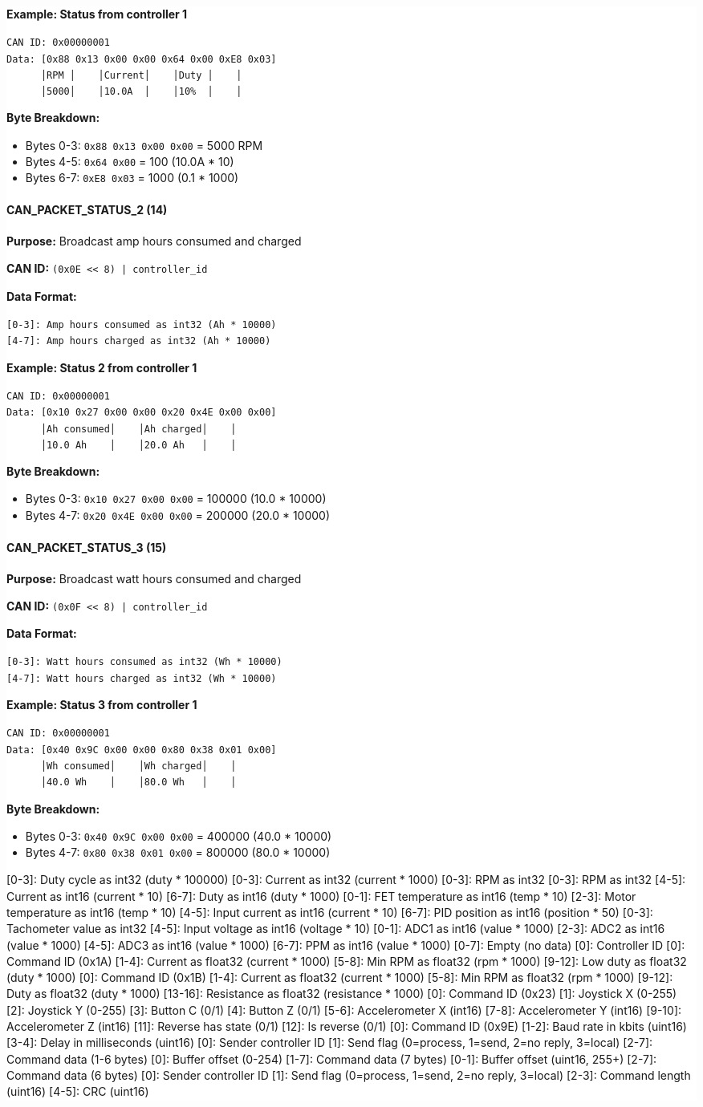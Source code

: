 **Example: Status from controller 1**
```
CAN ID: 0x00000001
Data: [0x88 0x13 0x00 0x00 0x64 0x00 0xE8 0x03]
      │RPM │    │Current│    │Duty │    │
      │5000│    │10.0A  │    │10%  │    │
```

**Byte Breakdown:**
- Bytes 0-3: `0x88 0x13 0x00 0x00` = 5000 RPM
- Bytes 4-5: `0x64 0x00` = 100 (10.0A * 10)
- Bytes 6-7: `0xE8 0x03` = 1000 (0.1 * 1000)

#### CAN_PACKET_STATUS_2 (14)
**Purpose:** Broadcast amp hours consumed and charged

**CAN ID:** `(0x0E << 8) | controller_id`

**Data Format:**
```
[0-3]: Amp hours consumed as int32 (Ah * 10000)
[4-7]: Amp hours charged as int32 (Ah * 10000)
```

**Example: Status 2 from controller 1**
```
CAN ID: 0x00000001
Data: [0x10 0x27 0x00 0x00 0x20 0x4E 0x00 0x00]
      │Ah consumed│    │Ah charged│    │
      │10.0 Ah    │    │20.0 Ah   │    │
```

**Byte Breakdown:**
- Bytes 0-3: `0x10 0x27 0x00 0x00` = 100000 (10.0 * 10000)
- Bytes 4-7: `0x20 0x4E 0x00 0x00` = 200000 (20.0 * 10000)

#### CAN_PACKET_STATUS_3 (15)
**Purpose:** Broadcast watt hours consumed and charged

**CAN ID:** `(0x0F << 8) | controller_id`

**Data Format:**
```
[0-3]: Watt hours consumed as int32 (Wh * 10000)
[4-7]: Watt hours charged as int32 (Wh * 10000)
```

**Example: Status 3 from controller 1**
```
CAN ID: 0x00000001
Data: [0x40 0x9C 0x00 0x00 0x80 0x38 0x01 0x00]
      │Wh consumed│    │Wh charged│    │
      │40.0 Wh    │    │80.0 Wh   │    │
```

**Byte Breakdown:**
- Bytes 0-3: `0x40 0x9C 0x00 0x00` = 400000 (40.0 * 10000)
- Bytes 4-7: `0x80 0x38 0x01 0x00` = 800000 (80.0 * 10000)


[0-3]: Duty cycle as int32 (duty * 100000)
[0-3]: Current as int32 (current * 1000)
[0-3]: RPM as int32
[0-3]: RPM as int32
[4-5]: Current as int16 (current * 10)
[6-7]: Duty as int16 (duty * 1000)
[0-1]: FET temperature as int16 (temp * 10)
[2-3]: Motor temperature as int16 (temp * 10)
[4-5]: Input current as int16 (current * 10)
[6-7]: PID position as int16 (position * 50)
[0-3]: Tachometer value as int32
[4-5]: Input voltage as int16 (voltage * 10)
[0-1]: ADC1 as int16 (value * 1000)
[2-3]: ADC2 as int16 (value * 1000)
[4-5]: ADC3 as int16 (value * 1000)
[6-7]: PPM as int16 (value * 1000)
[0-7]: Empty (no data)
[0]: Controller ID
[0]: Command ID (0x1A)
[1-4]: Current as float32 (current * 1000)
[5-8]: Min RPM as float32 (rpm * 1000)
[9-12]: Low duty as float32 (duty * 1000)
[0]: Command ID (0x1B)
[1-4]: Current as float32 (current * 1000)
[5-8]: Min RPM as float32 (rpm * 1000)
[9-12]: Duty as float32 (duty * 1000)
[13-16]: Resistance as float32 (resistance * 1000)
[0]: Command ID (0x23)
[1]: Joystick X (0-255)
[2]: Joystick Y (0-255)
[3]: Button C (0/1)
[4]: Button Z (0/1)
[5-6]: Accelerometer X (int16)
[7-8]: Accelerometer Y (int16)
[9-10]: Accelerometer Z (int16)
[11]: Reverse has state (0/1)
[12]: Is reverse (0/1)
[0]: Command ID (0x9E)
[1-2]: Baud rate in kbits (uint16)
[3-4]: Delay in milliseconds (uint16)
[0]: Sender controller ID
[1]: Send flag (0=process, 1=send, 2=no reply, 3=local)
[2-7]: Command data (1-6 bytes)
[0]: Buffer offset (0-254)
[1-7]: Command data (7 bytes)
[0-1]: Buffer offset (uint16, 255+)
[2-7]: Command data (6 bytes)
[0]: Sender controller ID
[1]: Send flag (0=process, 1=send, 2=no reply, 3=local)
[2-3]: Command length (uint16)
[4-5]: CRC (uint16)